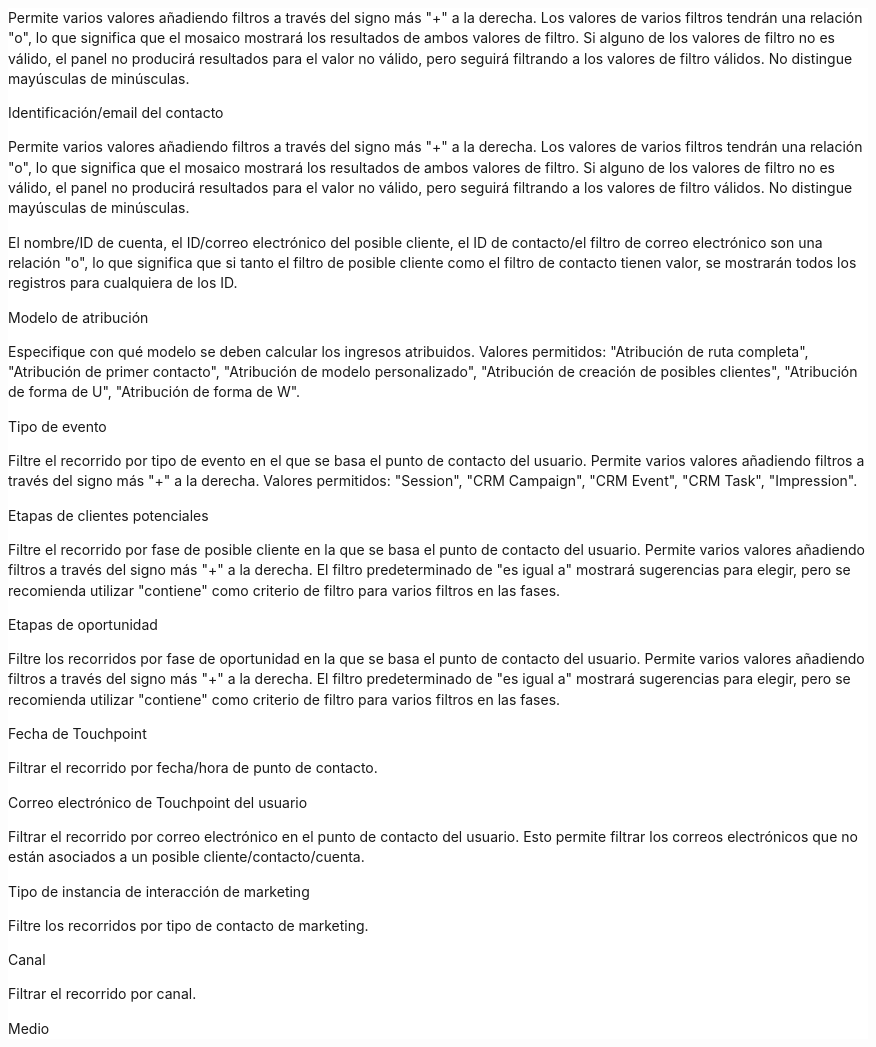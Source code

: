    <td><p>Permite varios valores añadiendo filtros a través del signo más "+" a la derecha. Los valores de varios filtros tendrán una relación "o", lo que significa que el mosaico mostrará los resultados de ambos valores de filtro. Si alguno de los valores de filtro no es válido, el panel no producirá resultados para el valor no válido, pero seguirá filtrando a los valores de filtro válidos. No distingue mayúsculas de minúsculas.</p></td> 
  </tr> 
  <tr> 
   <td><p>Identificación/email del contacto</p></td> 
   <td><p>Permite varios valores añadiendo filtros a través del signo más "+" a la derecha. Los valores de varios filtros tendrán una relación "o", lo que significa que el mosaico mostrará los resultados de ambos valores de filtro. Si alguno de los valores de filtro no es válido, el panel no producirá resultados para el valor no válido, pero seguirá filtrando a los valores de filtro válidos. No distingue mayúsculas de minúsculas.</p><p>El nombre/ID de cuenta, el ID/correo electrónico del posible cliente, el ID de contacto/el filtro de correo electrónico son una relación "o", lo que significa que si tanto el filtro de posible cliente como el filtro de contacto tienen valor, se mostrarán todos los registros para cualquiera de los ID.</p></td> 
  </tr> 
  <tr> 
   <td><p>Modelo de atribución</p></td> 
   <td><p>Especifique con qué modelo se deben calcular los ingresos atribuidos. Valores permitidos: "Atribución de ruta completa", "Atribución de primer contacto", "Atribución de modelo personalizado", "Atribución de creación de posibles clientes", "Atribución de forma de U", "Atribución de forma de W".</p></td> 
  </tr> 
  <tr> 
   <td><p>Tipo de evento</p></td> 
   <td><p>Filtre el recorrido por tipo de evento en el que se basa el punto de contacto del usuario. Permite varios valores añadiendo filtros a través del signo más "+" a la derecha. Valores permitidos: "Session", "CRM Campaign", "CRM Event", "CRM Task", "Impression".</p></td> 
  </tr> 
  <tr> 
   <td><p>Etapas de clientes potenciales</p></td> 
   <td><p>Filtre el recorrido por fase de posible cliente en la que se basa el punto de contacto del usuario. Permite varios valores añadiendo filtros a través del signo más "+" a la derecha. El filtro predeterminado de "es igual a" mostrará sugerencias para elegir, pero se recomienda utilizar "contiene" como criterio de filtro para varios filtros en las fases.</p></td> 
  </tr> 
  <tr> 
   <td><p>Etapas de oportunidad</p></td> 
   <td><p>Filtre los recorridos por fase de oportunidad en la que se basa el punto de contacto del usuario. Permite varios valores añadiendo filtros a través del signo más "+" a la derecha. El filtro predeterminado de "es igual a" mostrará sugerencias para elegir, pero se recomienda utilizar "contiene" como criterio de filtro para varios filtros en las fases.</p></td> 
  </tr> 
  <tr> 
   <td><p>Fecha de Touchpoint</p></td> 
   <td><p>Filtrar el recorrido por fecha/hora de punto de contacto.</p></td> 
  </tr> 
  <tr> 
   <td><p>Correo electrónico de Touchpoint del usuario</p></td> 
   <td><p>Filtrar el recorrido por correo electrónico en el punto de contacto del usuario. Esto permite filtrar los correos electrónicos que no están asociados a un posible cliente/contacto/cuenta.</p></td> 
  </tr> 
  <tr> 
   <td><p>Tipo de instancia de interacción de marketing</p></td> 
   <td><p>Filtre los recorridos por tipo de contacto de marketing.</p></td> 
  </tr> 
  <tr> 
   <td><p>Canal</p></td> 
   <td><p>Filtrar el recorrido por canal.</p></td> 
  </tr> 
  <tr> 
   <td><p>Medio</p></td> 